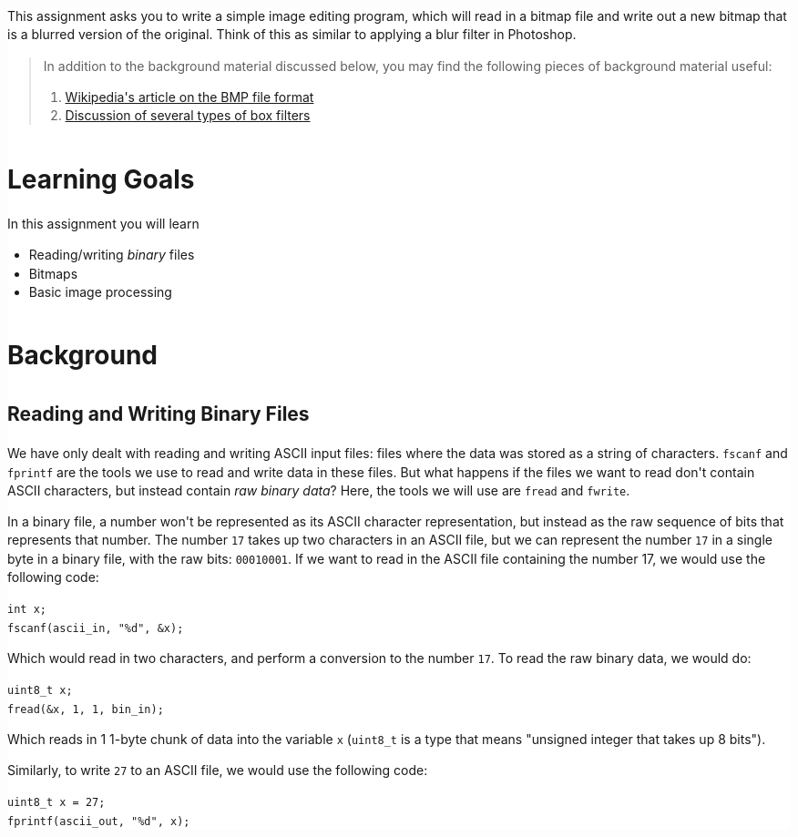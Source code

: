 This assignment asks you to write a simple image editing program, which will read in a bitmap file and write out a new bitmap that is a blurred version of the original. Think of this as similar to applying a blur filter in Photoshop.

> In addition to the background material discussed below, you may find the 
> following pieces of background material useful:
> 1. [Wikipedia's article on the BMP file format](https://en.wikipedia.org/wiki/BMP_file_format)
> 2. [Discussion of several types of box filters](http://tech-algorithm.com/articles/boxfiltering/)

Learning Goals
==============

In this assignment you will learn

* Reading/writing *binary* files
* Bitmaps
* Basic image processing

Background
==========

Reading and Writing Binary Files
--------------------------------

We have only dealt
with reading and writing ASCII input files: files where the data was stored as
a string of characters. `fscanf` and `fprintf` are the tools we use to read
and write data in these files. But what happens if the files we want to read
don't contain ASCII characters, but instead contain *raw binary data*? Here,
the tools we will use are `fread` and `fwrite`.

In a binary file, a number won't be represented as its ASCII character
representation, but instead as the raw sequence of bits that represents that
number. The number `17` takes up two characters in an ASCII file, but we can
represent the number `17` in a single byte in a binary file, with the raw
bits: `00010001`. If we want to read in the ASCII file containing the number 17, we would use the following code:

```
int x;
fscanf(ascii_in, "%d", &x);
```

Which would read in two characters, and perform a conversion to the number `17`. To read the raw binary data, we would do:

```
uint8_t x;
fread(&x, 1, 1, bin_in);
```

Which reads in 1 1-byte chunk of data into the variable `x` (`uint8_t` is a type that means "unsigned integer that takes up 8 bits").

Similarly, to write `27` to an ASCII file, we would use the following code:

```
uint8_t x = 27;
fprintf(ascii_out, "%d", x);
```
